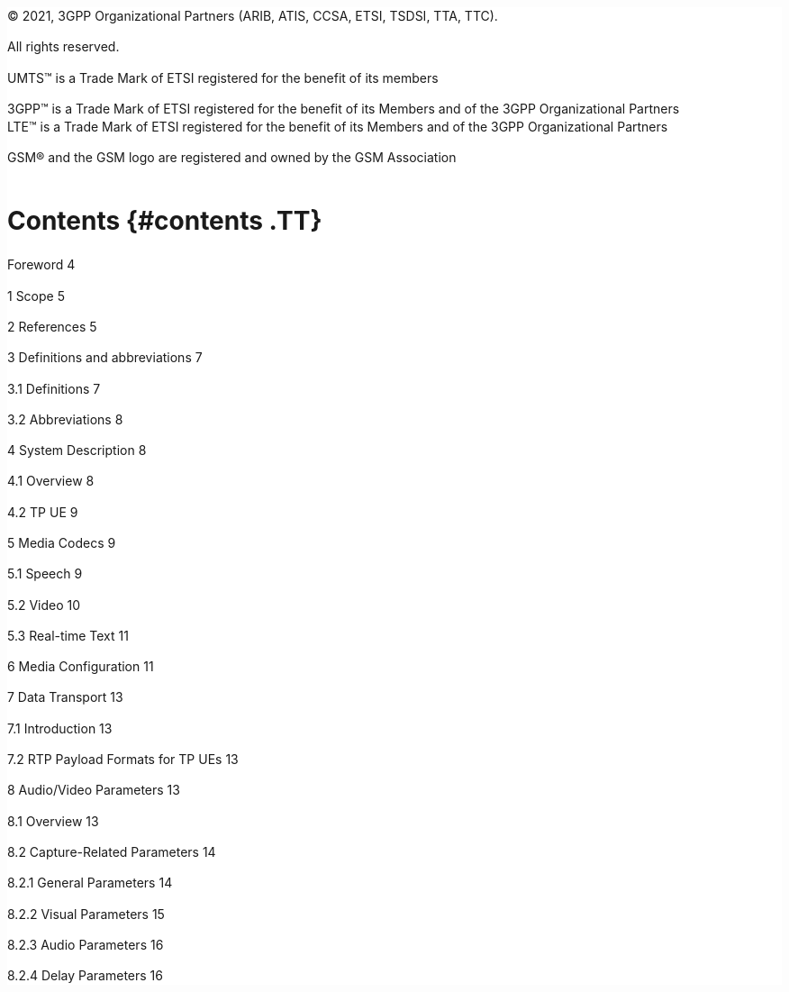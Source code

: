 © 2021, 3GPP Organizational Partners (ARIB, ATIS, CCSA, ETSI, TSDSI,
TTA, TTC).

All rights reserved.

UMTS™ is a Trade Mark of ETSI registered for the benefit of its members

3GPP™ is a Trade Mark of ETSI registered for the benefit of its Members
and of the 3GPP Organizational Partners\
LTE™ is a Trade Mark of ETSI registered for the benefit of its Members
and of the 3GPP Organizational Partners

GSM® and the GSM logo are registered and owned by the GSM Association

 Contents {#contents .TT}
========

Foreword 4

1 Scope 5

2 References 5

3 Definitions and abbreviations 7

3.1 Definitions 7

3.2 Abbreviations 8

4 System Description 8

4.1 Overview 8

4.2 TP UE 9

5 Media Codecs 9

5.1 Speech 9

5.2 Video 10

5.3 Real-time Text 11

6 Media Configuration 11

7 Data Transport 13

7.1 Introduction 13

7.2 RTP Payload Formats for TP UEs 13

8 Audio/Video Parameters 13

8.1 Overview 13

8.2 Capture-Related Parameters 14

8.2.1 General Parameters 14

8.2.2 Visual Parameters 15

8.2.3 Audio Parameters 16

8.2.4 Delay Parameters 16
